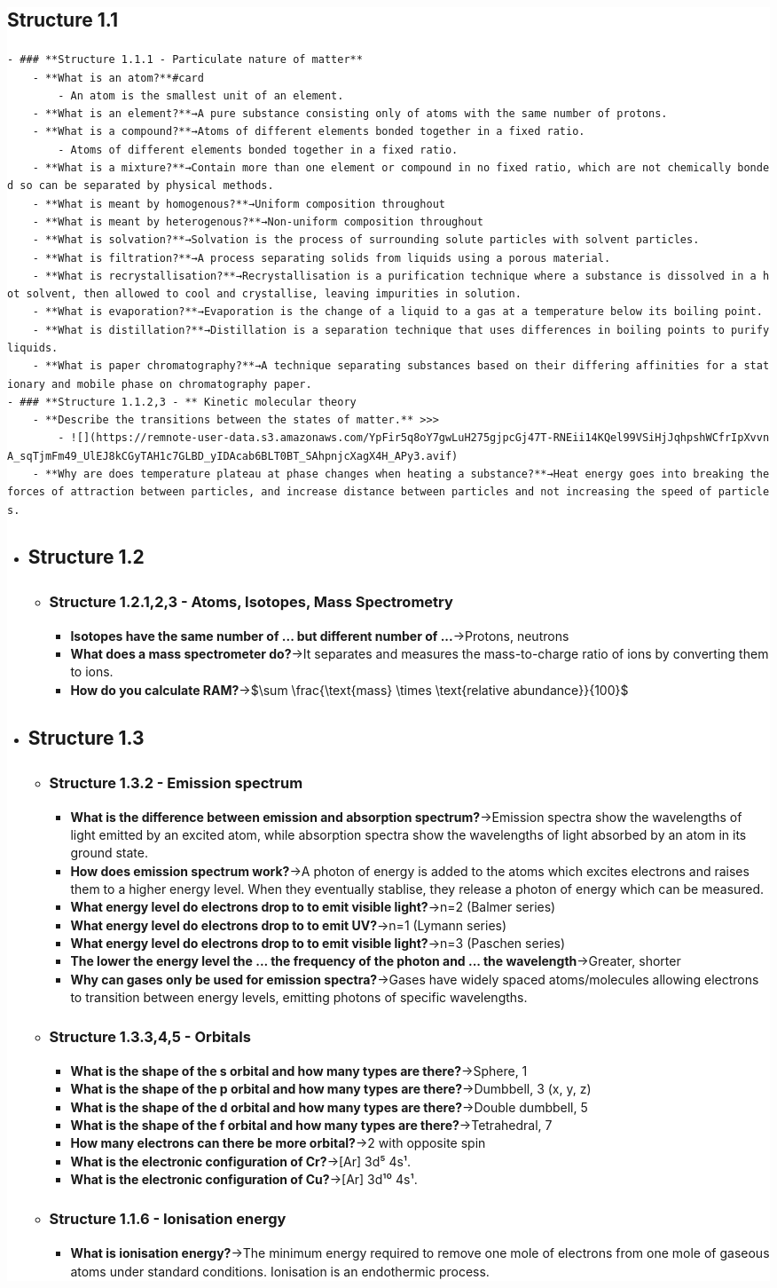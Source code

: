 ## Structure 1.1
	- ### **Structure 1.1.1 - Particulate nature of matter**
		- **What is an atom?**#card
			- An atom is the smallest unit of an element.
		- **What is an element?**→A pure substance consisting only of atoms with the same number of protons.
		- **What is a compound?**→Atoms of different elements bonded together in a fixed ratio.
			- Atoms of different elements bonded together in a fixed ratio.
		- **What is a mixture?**→Contain more than one element or compound in no fixed ratio, which are not chemically bonded so can be separated by physical methods.
		- **What is meant by homogenous?**→Uniform composition throughout
		- **What is meant by heterogenous?**→Non-uniform composition throughout
		- **What is solvation?**→Solvation is the process of surrounding solute particles with solvent particles.
		- **What is filtration?**→A process separating solids from liquids using a porous material.
		- **What is recrystallisation?**→Recrystallisation is a purification technique where a substance is dissolved in a hot solvent, then allowed to cool and crystallise, leaving impurities in solution.
		- **What is evaporation?**→Evaporation is the change of a liquid to a gas at a temperature below its boiling point.
		- **What is distillation?**→Distillation is a separation technique that uses differences in boiling points to purify liquids.
		- **What is paper chromatography?**→A technique separating substances based on their differing affinities for a stationary and mobile phase on chromatography paper.
	- ### **Structure 1.1.2,3 - ** Kinetic molecular theory
		- **Describe the transitions between the states of matter.** >>>
			- ![](https://remnote-user-data.s3.amazonaws.com/YpFir5q8oY7gwLuH275gjpcGj47T-RNEii14KQel99VSiHjJqhpshWCfrIpXvvnA_sqTjmFm49_UlEJ8kCGyTAH1c7GLBD_yIDAcab6BLT0BT_SAhpnjcXagX4H_APy3.avif)
		- **Why are does temperature plateau at phase changes when heating a substance?**→Heat energy goes into breaking the forces of attraction between particles, and increase distance between particles and not increasing the speed of particles.
- ## **Structure 1.2**
	- ### **Structure 1.2.1,2,3 - Atoms, Isotopes, Mass Spectrometry**
		- **Isotopes have the same number of ...  but different number of ...**→Protons, neutrons
		- **What does a mass spectrometer do?**→It separates and measures the mass-to-charge ratio of ions by converting them to ions.
		- **How do you calculate RAM?**→$\sum \frac{\text{mass} \times \text{relative abundance}}{100}$
- ## **Structure 1.3**
	- ### **Structure 1.3.2 - Emission spectrum**
		- **What is the difference between emission and absorption spectrum?**→Emission spectra show the wavelengths of light emitted by an excited atom, while absorption spectra show the wavelengths of light absorbed by an atom in its ground state.
		- **How does emission spectrum work?**→A photon of energy is added to the atoms which excites electrons and raises them to a higher energy level. When they eventually stablise, they release a photon of energy which can be measured.
		- **What energy level do electrons drop to to emit visible light?**→n=2 (Balmer series)
		- **What energy level do electrons drop to to emit UV?**→n=1 (Lymann series)
		- **What energy level do electrons drop to to emit visible light?**→n=3 (Paschen series)
		- **The lower the energy level the ... the frequency of the photon and ... the wavelength**→Greater, shorter
		- **Why can gases only be used for emission spectra?**→Gases have widely spaced atoms/molecules allowing electrons to transition between energy levels, emitting photons of specific wavelengths.
	- ### **Structure 1.3.3,4,5 - Orbitals**
		- **What is the shape of the s orbital and how many types are there?**→Sphere, 1
		- **What is the shape of the p orbital and how many types are there?**→Dumbbell, 3 (x, y, z)
		- **What is the shape of the d orbital and how many types are there?**→Double dumbbell, 5
		- **What is the shape of the f orbital and how many types are there?**→Tetrahedral, 7
		- **How many electrons can there be more orbital?**→2 with opposite spin
		- **What is the electronic configuration of Cr?**→[Ar] 3d⁵ 4s¹.
		- **What is the electronic configuration of Cu?**→[Ar] 3d¹⁰ 4s¹.
	- ### **Structure 1.1.6 - Ionisation energy**
		- **What is ionisation energy?**→The minimum energy required to remove one mole of electrons from one mole of gaseous atoms under standard conditions. Ionisation is an endothermic process.